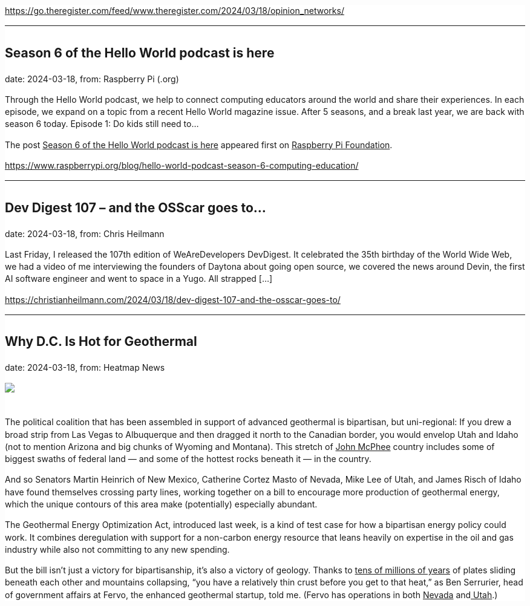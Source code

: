 <https://go.theregister.com/feed/www.theregister.com/2024/03/18/opinion_networks/>

---

## Season 6 of the Hello World podcast is here

date: 2024-03-18, from: Raspberry Pi (.org)

<p>Through the Hello World podcast, we help to connect computing educators around the world and share their experiences. In each episode, we expand on a topic from a recent Hello World magazine issue. After 5 seasons, and a break last year, we are back with season 6 today. Episode 1: Do kids still need to&#8230;</p>
<p>The post <a href="https://www.raspberrypi.org/blog/hello-world-podcast-season-6-computing-education/">Season 6 of the Hello World podcast is here</a> appeared first on <a href="https://www.raspberrypi.org">Raspberry Pi Foundation</a>.</p>
 

<https://www.raspberrypi.org/blog/hello-world-podcast-season-6-computing-education/>

---

## Dev Digest 107 – and the OSScar goes to…

date: 2024-03-18, from: Chris Heilmann

Last Friday, I released the 107th edition of WeAreDevelopers DevDigest. It celebrated the 35th birthday of the World Wide Web, we had a video of me interviewing the founders of Daytona about going open source, we covered the news around Devin, the first AI software engineer and went to space in a Yugo. All strapped [&#8230;] 

<https://christianheilmann.com/2024/03/18/dev-digest-107-and-the-osscar-goes-to/>

---

## Why D.C. Is Hot for Geothermal

date: 2024-03-18, from: Heatmap News


<img src="https://heatmap.news/media-library/eyJhbGciOiJIUzI1NiIsInR5cCI6IkpXVCJ9.eyJpbWFnZSI6Imh0dHBzOi8vYXNzZXRzLnJibC5tcy81MTc1MTEyOC9vcmlnaW4uanBnIiwiZXhwaXJlc19hdCI6MTczMDM5OTA5OX0.GSlGcrw892WIgxWPa7hPmkxp52tECKkyi8CvHNyBmFc/image.jpg?width=1200&height=800&coordinates=0%2C0%2C0%2C0"/><br/><br/><p class="drop-caps">
	The political coalition that has been assembled in support of advanced geothermal is bipartisan, but uni-regional: If you drew a broad strip from Las Vegas to Albuquerque and then dragged it north to the Canadian border, you would envelop Utah and Idaho (not to mention Arizona and big chunks of Wyoming and Montana). This stretch of <a href="https://www.newyorker.com/contributors/john-mcphee" target="_blank">John McPhee</a> country includes some of biggest swaths of federal land — and some of the hottest rocks beneath it — in the country.
</p><p>
	And so Senators Martin Heinrich of New Mexico, Catherine Cortez Masto of Nevada, Mike Lee of Utah, and James Risch of Idaho have found themselves crossing party lines, working together on a bill to encourage more production of geothermal energy, which the unique contours of this area make (potentially) especially abundant.
</p><p>
	The Geothermal Energy Optimization Act, introduced last week, is a kind of test case for how a bipartisan energy policy could work. It combines deregulation with support for a non-carbon energy resource that leans heavily on expertise in the oil and gas industry while also not committing to any new spending.
</p><p>
	But the bill isn’t just a victory for bipartisanship, it’s also a victory of geology.  Thanks to <a href="https://www.nps.gov/para/learn/nature/stretching-of-the-basin-and-range-and-lifting-of-the-colorado-plateau.htm" rel="noopener noreferrer" target="_blank">tens of millions of years</a>  of plates sliding beneath each other and mountains collapsing, “you have a relatively thin crust before you get to that heat,” as Ben Serrurier, head of government affairs at Fervo, the enhanced geothermal startup, told me. (Fervo has operations in both <a href="https://blog.google/outreach-initiatives/sustainability/google-fervo-geothermal-energy-partnership/#geothermalenergy" rel="noopener noreferrer" target="_blank">Nevada</a> and<a href="https://heatmap.news/economy/fervo-energy-tim-latimer-drilling-costs" target="_self"> Utah</a>.)